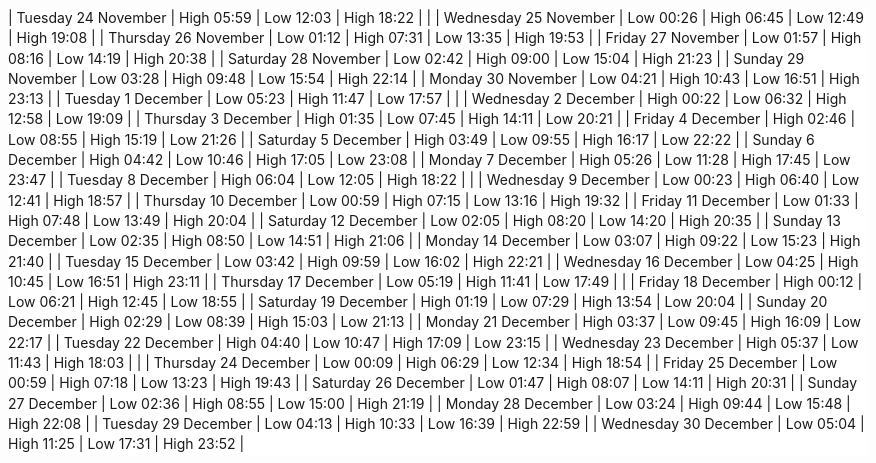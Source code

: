 | Tuesday 24 November | High 05:59 | Low 12:03 | High 18:22 |  | 
| Wednesday 25 November | Low 00:26 | High 06:45 | Low 12:49 | High 19:08 | 
| Thursday 26 November | Low 01:12 | High 07:31 | Low 13:35 | High 19:53 | 
| Friday 27 November | Low 01:57 | High 08:16 | Low 14:19 | High 20:38 | 
| Saturday 28 November | Low 02:42 | High 09:00 | Low 15:04 | High 21:23 | 
| Sunday 29 November | Low 03:28 | High 09:48 | Low 15:54 | High 22:14 | 
| Monday 30 November | Low 04:21 | High 10:43 | Low 16:51 | High 23:13 | 
| Tuesday 1 December | Low 05:23 | High 11:47 | Low 17:57 |  | 
| Wednesday 2 December | High 00:22 | Low 06:32 | High 12:58 | Low 19:09 | 
| Thursday 3 December | High 01:35 | Low 07:45 | High 14:11 | Low 20:21 | 
| Friday 4 December | High 02:46 | Low 08:55 | High 15:19 | Low 21:26 | 
| Saturday 5 December | High 03:49 | Low 09:55 | High 16:17 | Low 22:22 | 
| Sunday 6 December | High 04:42 | Low 10:46 | High 17:05 | Low 23:08 | 
| Monday 7 December | High 05:26 | Low 11:28 | High 17:45 | Low 23:47 | 
| Tuesday 8 December | High 06:04 | Low 12:05 | High 18:22 |  | 
| Wednesday 9 December | Low 00:23 | High 06:40 | Low 12:41 | High 18:57 | 
| Thursday 10 December | Low 00:59 | High 07:15 | Low 13:16 | High 19:32 | 
| Friday 11 December | Low 01:33 | High 07:48 | Low 13:49 | High 20:04 | 
| Saturday 12 December | Low 02:05 | High 08:20 | Low 14:20 | High 20:35 | 
| Sunday 13 December | Low 02:35 | High 08:50 | Low 14:51 | High 21:06 | 
| Monday 14 December | Low 03:07 | High 09:22 | Low 15:23 | High 21:40 | 
| Tuesday 15 December | Low 03:42 | High 09:59 | Low 16:02 | High 22:21 | 
| Wednesday 16 December | Low 04:25 | High 10:45 | Low 16:51 | High 23:11 | 
| Thursday 17 December | Low 05:19 | High 11:41 | Low 17:49 |  | 
| Friday 18 December | High 00:12 | Low 06:21 | High 12:45 | Low 18:55 | 
| Saturday 19 December | High 01:19 | Low 07:29 | High 13:54 | Low 20:04 | 
| Sunday 20 December | High 02:29 | Low 08:39 | High 15:03 | Low 21:13 | 
| Monday 21 December | High 03:37 | Low 09:45 | High 16:09 | Low 22:17 | 
| Tuesday 22 December | High 04:40 | Low 10:47 | High 17:09 | Low 23:15 | 
| Wednesday 23 December | High 05:37 | Low 11:43 | High 18:03 |  | 
| Thursday 24 December | Low 00:09 | High 06:29 | Low 12:34 | High 18:54 | 
| Friday 25 December | Low 00:59 | High 07:18 | Low 13:23 | High 19:43 | 
| Saturday 26 December | Low 01:47 | High 08:07 | Low 14:11 | High 20:31 | 
| Sunday 27 December | Low 02:36 | High 08:55 | Low 15:00 | High 21:19 | 
| Monday 28 December | Low 03:24 | High 09:44 | Low 15:48 | High 22:08 | 
| Tuesday 29 December | Low 04:13 | High 10:33 | Low 16:39 | High 22:59 | 
| Wednesday 30 December | Low 05:04 | High 11:25 | Low 17:31 | High 23:52 | 